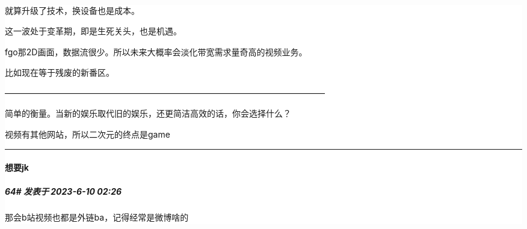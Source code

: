 就算升级了技术，换设备也是成本。

这一波处于变革期，即是生死关头，也是机遇。

fgo那2D画面，数据流很少。所以未来大概率会淡化带宽需求量奇高的视频业务。

比如现在等于残废的新番区。

——————————————————————————————————————

简单的衡量。当新的娱乐取代旧的娱乐，还更简洁高效的话，你会选择什么？

视频有其他网站，所以二次元的终点是game


*****

####  想要jk  
##### 64#       发表于 2023-6-10 02:26

那会b站视频也都是外链ba，记得经常是微博啥的

